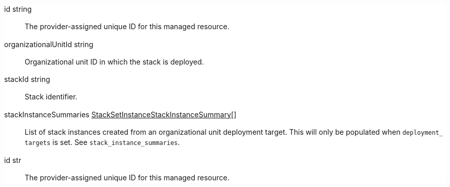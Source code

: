 <div>
<pulumi-choosable type="language" values="javascript,typescript">
<dl class="resources-properties"><dt class="property-"
            title="">
        <span id="id_nodejs">
<a data-swiftype-name="resource-property" data-swiftype-type="text" href="#id_nodejs" style="color: inherit; text-decoration: inherit;">id</a>
</span>
        <span class="property-indicator"></span>
        <span class="property-type">string</span>
    </dt>
    <dd><p>The provider-assigned unique ID for this managed resource.</p>
</dd><dt class="property-"
            title="">
        <span id="organizationalunitid_nodejs">
<a data-swiftype-name="resource-property" data-swiftype-type="text" href="#organizationalunitid_nodejs" style="color: inherit; text-decoration: inherit;">organizational<wbr>Unit<wbr>Id</a>
</span>
        <span class="property-indicator"></span>
        <span class="property-type">string</span>
    </dt>
    <dd><p>Organizational unit ID in which the stack is deployed.</p>
</dd><dt class="property-"
            title="">
        <span id="stackid_nodejs">
<a data-swiftype-name="resource-property" data-swiftype-type="text" href="#stackid_nodejs" style="color: inherit; text-decoration: inherit;">stack<wbr>Id</a>
</span>
        <span class="property-indicator"></span>
        <span class="property-type">string</span>
    </dt>
    <dd><p>Stack identifier.</p>
</dd><dt class="property-"
            title="">
        <span id="stackinstancesummaries_nodejs">
<a data-swiftype-name="resource-property" data-swiftype-type="text" href="#stackinstancesummaries_nodejs" style="color: inherit; text-decoration: inherit;">stack<wbr>Instance<wbr>Summaries</a>
</span>
        <span class="property-indicator"></span>
        <span class="property-type"><a href="#stacksetinstancestackinstancesummary">Stack<wbr>Set<wbr>Instance<wbr>Stack<wbr>Instance<wbr>Summary[]</a></span>
    </dt>
    <dd><p>List of stack instances created from an organizational unit deployment target. This will only be populated when <code>deployment_targets</code> is set. See <code>stack_instance_summaries</code>.</p>
</dd></dl>
</pulumi-choosable>
</div>

<div>
<pulumi-choosable type="language" values="python">
<dl class="resources-properties"><dt class="property-"
            title="">
        <span id="id_python">
<a data-swiftype-name="resource-property" data-swiftype-type="text" href="#id_python" style="color: inherit; text-decoration: inherit;">id</a>
</span>
        <span class="property-indicator"></span>
        <span class="property-type">str</span>
    </dt>
    <dd><p>The provider-assigned unique ID for this managed resource.</p>
</dd><dt class="property-"
            title="">
        <span id="organizational_unit_id_python">
